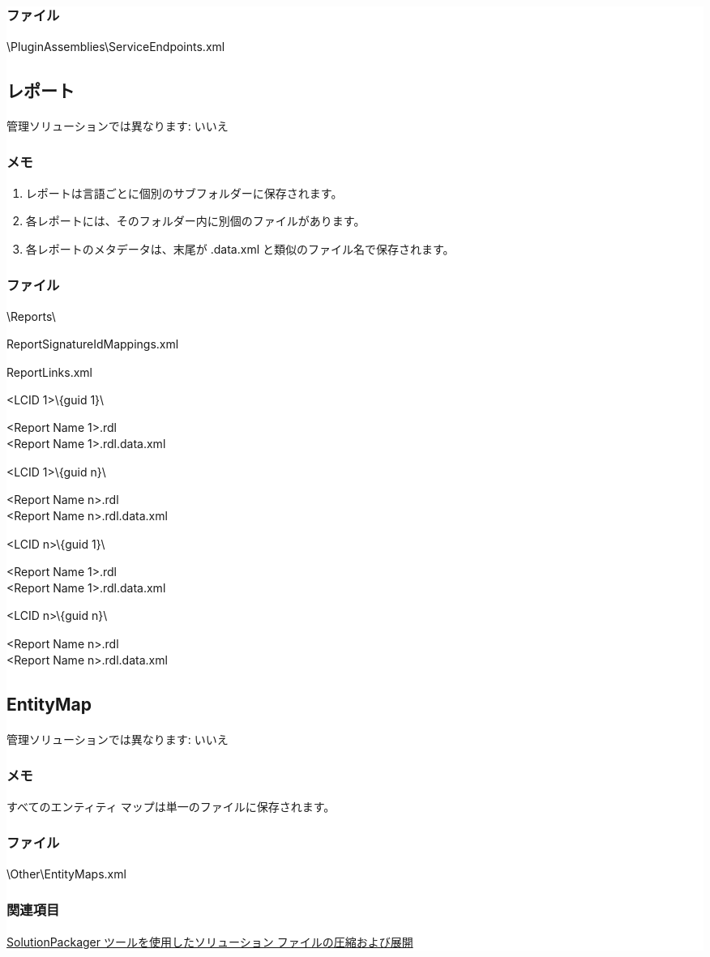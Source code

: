 ### <a name="files"></a>ファイル  
 \PluginAssemblies\ServiceEndpoints.xml  
  
<a name="reports_bm"></a>   
## <a name="reports"></a>レポート   
 管理ソリューションでは異なります: いいえ  
  
### <a name="notes"></a>メモ​​  
  
1.  レポートは言語ごとに個別のサブフォルダーに保存されます。  
  
2.  各レポートには、そのフォルダー内に別個のファイルがあります。  
  
3.  各レポートのメタデータは、末尾が .data.xml と類似のファイル名で保存されます。  
  
### <a name="files"></a>ファイル  
 \Reports\  
  
 ReportSignatureIdMappings.xml  
  
 ReportLinks.xml  
  
 \<LCID 1>\\{guid 1}\  
  
 \<Report Name 1>.rdl  
\<Report Name 1>.rdl.data.xml  
  
 \<LCID 1>\\{guid n}\  
  
 \<Report Name n>.rdl  
\<Report Name n>.rdl.data.xml  
  
 \<LCID n>\\{guid 1}\  
  
 \<Report Name 1>.rdl  
\<Report Name 1>.rdl.data.xml  
  
 \<LCID n>\\{guid n}\  
  
 \<Report Name n>.rdl  
\<Report Name n>.rdl.data.xml  
  
<a name="entitymap_bm"></a>   
## <a name="entitymap"></a>EntityMap  
 管理ソリューションでは異なります: いいえ  
  
### <a name="notes"></a>メモ​​  
 すべてのエンティティ マップは単一のファイルに保存されます。  
  
### <a name="files"></a>ファイル  
 \Other\EntityMaps.xml  
  
### <a name="see-also"></a>関連項目  
 [SolutionPackager ツールを使用したソリューション ファイルの圧縮および展開](compress-extract-solution-file-solutionpackager.md)   
